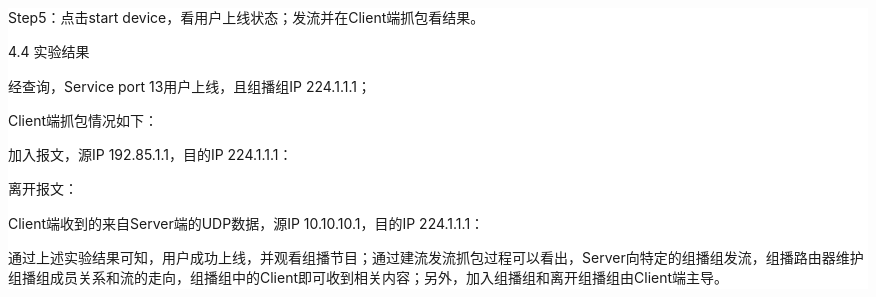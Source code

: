 
Step5：点击start device，看用户上线状态；发流并在Client端抓包看结果。

4.4 实验结果

经查询，Service port 13用户上线，且组播组IP 224.1.1.1；





Client端抓包情况如下：

加入报文，源IP 192.85.1.1，目的IP 224.1.1.1：



离开报文：



Client端收到的来自Server端的UDP数据，源IP 10.10.10.1，目的IP 224.1.1.1：



通过上述实验结果可知，用户成功上线，并观看组播节目；通过建流发流抓包过程可以看出，Server向特定的组播组发流，组播路由器维护组播组成员关系和流的走向，组播组中的Client即可收到相关内容；另外，加入组播组和离开组播组由Client端主导。

 
